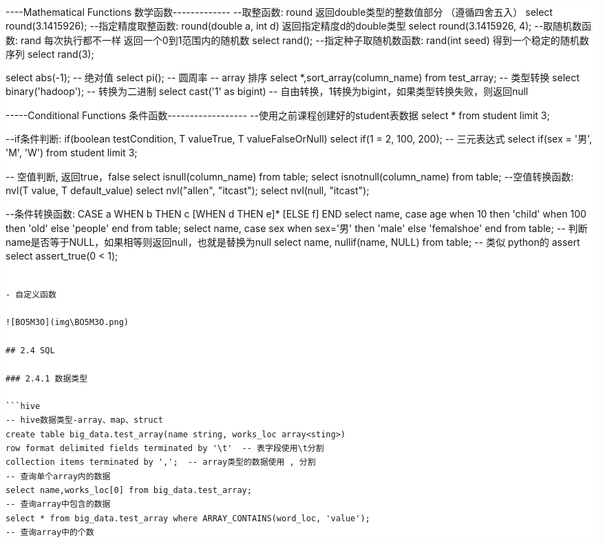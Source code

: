   
  
  ----Mathematical Functions 数学函数-------------
  --取整函数: round  返回double类型的整数值部分 （遵循四舍五入）
  select round(3.1415926);
  --指定精度取整函数: round(double a, int d) 返回指定精度d的double类型
  select round(3.1415926, 4);
  --取随机数函数: rand 每次执行都不一样 返回一个0到1范围内的随机数
  select rand();
  --指定种子取随机数函数: rand(int seed) 得到一个稳定的随机数序列
  select rand(3);
  
  select abs(-1); -- 绝对值
  select pi(); -- 圆周率
  -- array 排序
  select *,sort_array(column_name) from test_array;
  -- 类型转换
  select binary('hadoop'); -- 转换为二进制
  select cast('1' as bigint)  -- 自由转换，1转换为bigint，如果类型转换失败，则返回null
  
  
  -----Conditional Functions 条件函数------------------
  --使用之前课程创建好的student表数据
  select *
  from student
  limit 3;
  
  --if条件判断: if(boolean testCondition, T valueTrue, T valueFalseOrNull)
  select if(1 = 2, 100, 200); -- 三元表达式
  select if(sex = '男', 'M', 'W')
  from student
  limit 3;
  
  -- 空值判断, 返回true，false
  select isnull(column_name) from table;
  select isnotnull(column_name) from table;
  --空值转换函数: nvl(T value, T default_value)
  select nvl("allen", "itcast");
  select nvl(null, "itcast");
  
  --条件转换函数: CASE a WHEN b THEN c [WHEN d THEN e]* [ELSE f] END
  select name, case age when 10 then 'child' when 100 then 'old' else 'people' end from table;
  select name, case sex when sex='男' then 'male' else 'femalshoe' end from table;
  -- 判断 name是否等于NULL，如果相等则返回null，也就是替换为null
  select name, nullif(name, NULL) from table;
  -- 类似 python的 assert
  select assert_true(0 < 1);
  
  ```
  
- 自定义函数

  ![BO5M3O](img\BO5M3O.png)

## 2.4 SQL

### 2.4.1 数据类型

```hive
-- hive数据类型-array、map、struct
create table big_data.test_array(name string, works_loc array<sting>)
row format delimited fields terminated by '\t'  -- 表字段使用\t分割
collection items terminated by ',';  -- array类型的数据使用 , 分割
-- 查询单个array内的数据
select name,works_loc[0] from big_data.test_array;
-- 查询array中包含的数据
select * from big_data.test_array where ARRAY_CONTAINS(word_loc, 'value');
-- 查询array中的个数
  ```